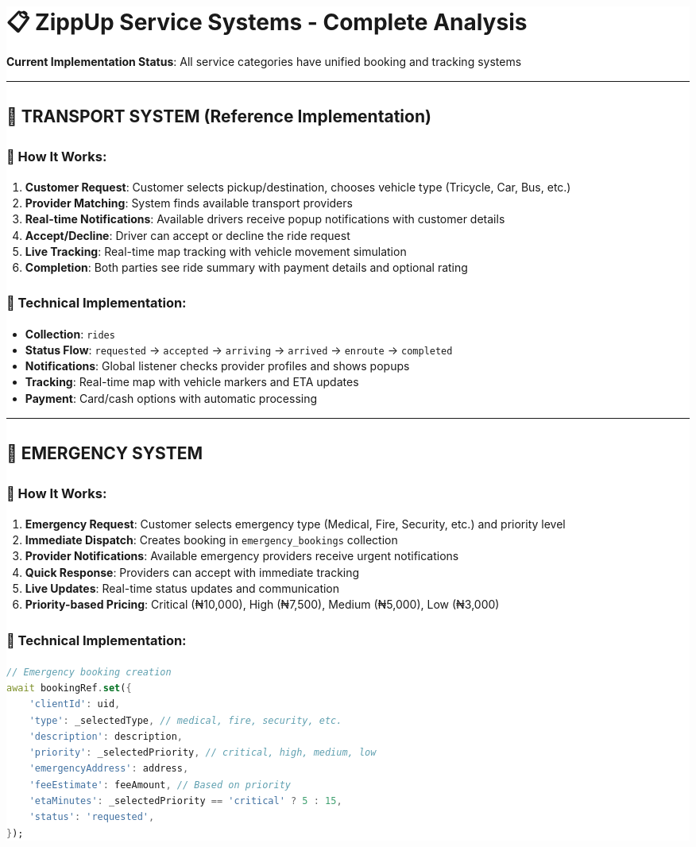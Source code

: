 # 📋 ZippUp Service Systems - Complete Analysis

**Current Implementation Status**: All service categories have unified booking and tracking systems

---

## 🚗 **TRANSPORT SYSTEM** (Reference Implementation)

### **📱 How It Works:**
1. **Customer Request**: Customer selects pickup/destination, chooses vehicle type (Tricycle, Car, Bus, etc.)
2. **Provider Matching**: System finds available transport providers
3. **Real-time Notifications**: Available drivers receive popup notifications with customer details
4. **Accept/Decline**: Driver can accept or decline the ride request
5. **Live Tracking**: Real-time map tracking with vehicle movement simulation
6. **Completion**: Both parties see ride summary with payment details and optional rating

### **🔧 Technical Implementation:**
- **Collection**: `rides`
- **Status Flow**: `requested` → `accepted` → `arriving` → `arrived` → `enroute` → `completed`
- **Notifications**: Global listener checks provider profiles and shows popups
- **Tracking**: Real-time map with vehicle markers and ETA updates
- **Payment**: Card/cash options with automatic processing

---

## 🚨 **EMERGENCY SYSTEM** 

### **📱 How It Works:**
1. **Emergency Request**: Customer selects emergency type (Medical, Fire, Security, etc.) and priority level
2. **Immediate Dispatch**: Creates booking in `emergency_bookings` collection
3. **Provider Notifications**: Available emergency providers receive urgent notifications
4. **Quick Response**: Providers can accept with immediate tracking
5. **Live Updates**: Real-time status updates and communication
6. **Priority-based Pricing**: Critical (₦10,000), High (₦7,500), Medium (₦5,000), Low (₦3,000)

### **🔧 Technical Implementation:**
```dart
// Emergency booking creation
await bookingRef.set({
    'clientId': uid,
    'type': _selectedType, // medical, fire, security, etc.
    'description': description,
    'priority': _selectedPriority, // critical, high, medium, low
    'emergencyAddress': address,
    'feeEstimate': feeAmount, // Based on priority
    'etaMinutes': _selectedPriority == 'critical' ? 5 : 15,
    'status': 'requested',
});
```
